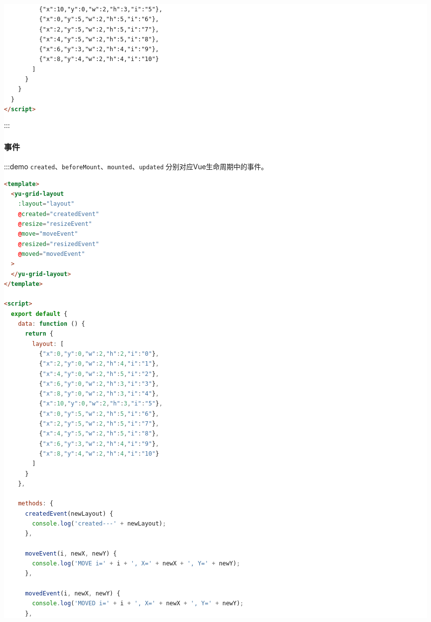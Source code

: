 ```html
          {"x":10,"y":0,"w":2,"h":3,"i":"5"},
          {"x":0,"y":5,"w":2,"h":5,"i":"6"},
          {"x":2,"y":5,"w":2,"h":5,"i":"7"},
          {"x":4,"y":5,"w":2,"h":5,"i":"8"},
          {"x":6,"y":3,"w":2,"h":4,"i":"9"},
          {"x":8,"y":4,"w":2,"h":4,"i":"10"}
        ]
      }
    }
  }
</script>
```
:::

### 事件

:::demo `created`、`beforeMount`、`mounted`、`updated` 分别对应Vue生命周期中的事件。
```html
<template>
  <yu-grid-layout
    :layout="layout"
    @created="createdEvent"
    @resize="resizeEvent"
    @move="moveEvent"
    @resized="resizedEvent"
    @moved="movedEvent"
  >
  </yu-grid-layout>
</template>

<script>
  export default {
    data: function () {
      return {
        layout: [
          {"x":0,"y":0,"w":2,"h":2,"i":"0"},
          {"x":2,"y":0,"w":2,"h":4,"i":"1"},
          {"x":4,"y":0,"w":2,"h":5,"i":"2"},
          {"x":6,"y":0,"w":2,"h":3,"i":"3"},
          {"x":8,"y":0,"w":2,"h":3,"i":"4"},
          {"x":10,"y":0,"w":2,"h":3,"i":"5"},
          {"x":0,"y":5,"w":2,"h":5,"i":"6"},
          {"x":2,"y":5,"w":2,"h":5,"i":"7"},
          {"x":4,"y":5,"w":2,"h":5,"i":"8"},
          {"x":6,"y":3,"w":2,"h":4,"i":"9"},
          {"x":8,"y":4,"w":2,"h":4,"i":"10"}
        ]
      }
    },

    methods: {
      createdEvent(newLayout) {
        console.log('created---' + newLayout);
      },

      moveEvent(i, newX, newY) {
        console.log('MOVE i=' + i + ', X=' + newX + ', Y=' + newY);
      },

      movedEvent(i, newX, newY) {
        console.log('MOVED i=' + i + ', X=' + newX + ', Y=' + newY);
      },

```